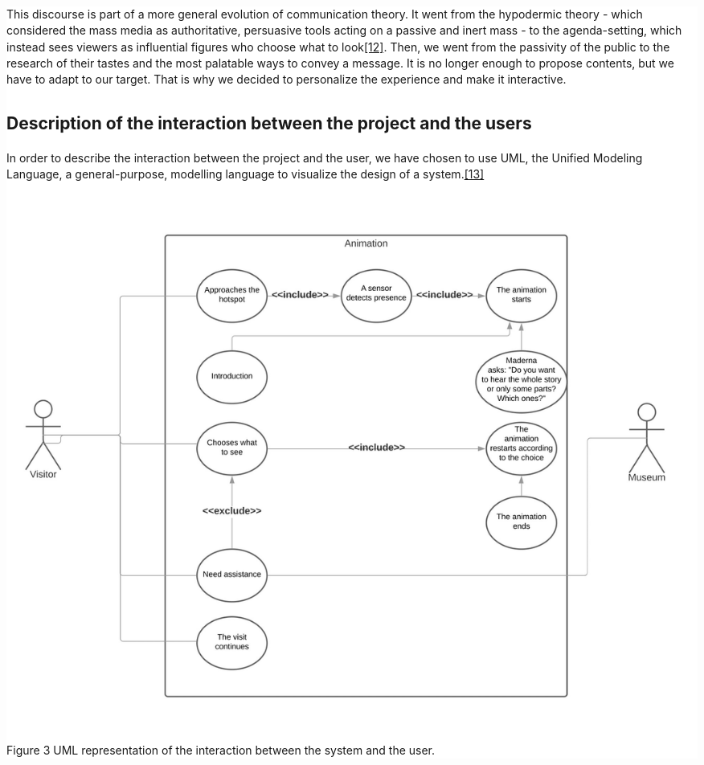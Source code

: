 This discourse is part of a more general evolution of communication theory. It went from the hypodermic theory - which considered the mass media as authoritative, persuasive tools acting on a passive and inert mass - to the agenda-setting, which instead sees viewers as influential figures who choose what to look[\[12\]](#_ftn12). Then, we went from the passivity of the public to the research of their tastes and the most palatable ways to convey a message. It is no longer enough to propose contents, but we have to adapt to our target. That is why we decided to personalize the experience and make it interactive.

## Description of the interaction between the project and the users

In order to describe the interaction between the project and the user, we have chosen to use UML, the Unified Modeling Language, a general-purpose, modelling language to visualize the design of a system.[\[13\]](#_ftn13)

![Figure 3 UML representation of the interaction between the system and the user](images/image003.jpg)

Figure 3 UML representation of the interaction between the system and the user.
